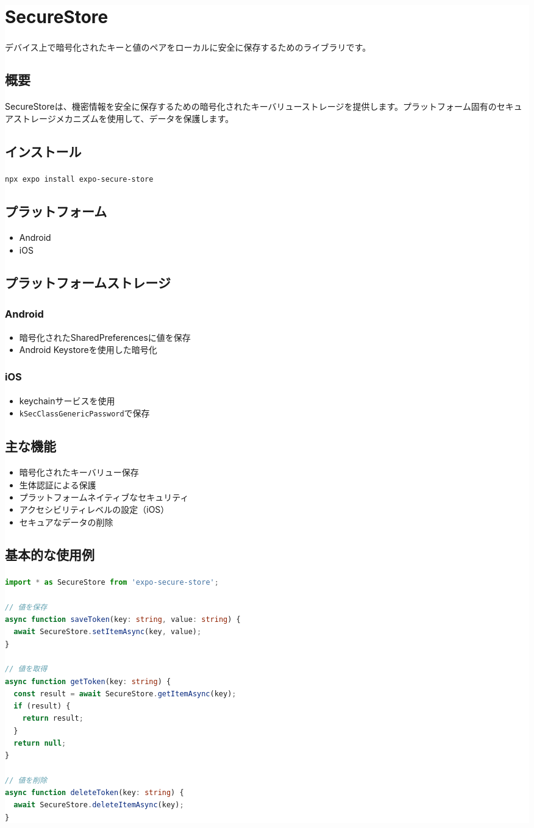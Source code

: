 # SecureStore

デバイス上で暗号化されたキーと値のペアをローカルに安全に保存するためのライブラリです。

## 概要

SecureStoreは、機密情報を安全に保存するための暗号化されたキーバリューストレージを提供します。プラットフォーム固有のセキュアストレージメカニズムを使用して、データを保護します。

## インストール

```bash
npx expo install expo-secure-store
```

## プラットフォーム

- Android
- iOS

## プラットフォームストレージ

### Android
- 暗号化されたSharedPreferencesに値を保存
- Android Keystoreを使用した暗号化

### iOS
- keychainサービスを使用
- `kSecClassGenericPassword`で保存

## 主な機能

- 暗号化されたキーバリュー保存
- 生体認証による保護
- プラットフォームネイティブなセキュリティ
- アクセシビリティレベルの設定（iOS）
- セキュアなデータの削除

## 基本的な使用例

```typescript
import * as SecureStore from 'expo-secure-store';

// 値を保存
async function saveToken(key: string, value: string) {
  await SecureStore.setItemAsync(key, value);
}

// 値を取得
async function getToken(key: string) {
  const result = await SecureStore.getItemAsync(key);
  if (result) {
    return result;
  }
  return null;
}

// 値を削除
async function deleteToken(key: string) {
  await SecureStore.deleteItemAsync(key);
}

```